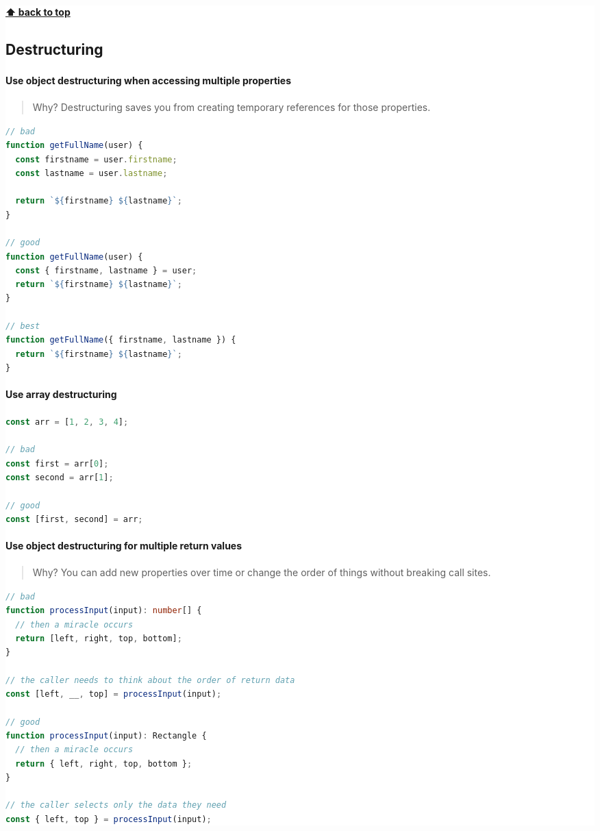 **[⬆ back to top](#table-of-contents)**
    
## Destructuring

#### Use object destructuring when accessing multiple properties

  > Why? Destructuring saves you from creating temporary references for those properties.

```typescript
// bad
function getFullName(user) {
  const firstname = user.firstname;
  const lastname = user.lastname;

  return `${firstname} ${lastname}`;
}

// good
function getFullName(user) {
  const { firstname, lastname } = user;
  return `${firstname} ${lastname}`;
}

// best
function getFullName({ firstname, lastname }) {
  return `${firstname} ${lastname}`;
}
```
    
#### Use array destructuring

```typescript
const arr = [1, 2, 3, 4];

// bad
const first = arr[0];
const second = arr[1];

// good
const [first, second] = arr;
```
    
#### Use object destructuring for multiple return values

  > Why? You can add new properties over time or change the order of things without breaking call sites.

```typescript
// bad
function processInput(input): number[] {
  // then a miracle occurs
  return [left, right, top, bottom];
}

// the caller needs to think about the order of return data
const [left, __, top] = processInput(input);

// good
function processInput(input): Rectangle {
  // then a miracle occurs
  return { left, right, top, bottom };
}

// the caller selects only the data they need
const { left, top } = processInput(input);
```

  [getKey('enabled')]: true,
  [index]: number
